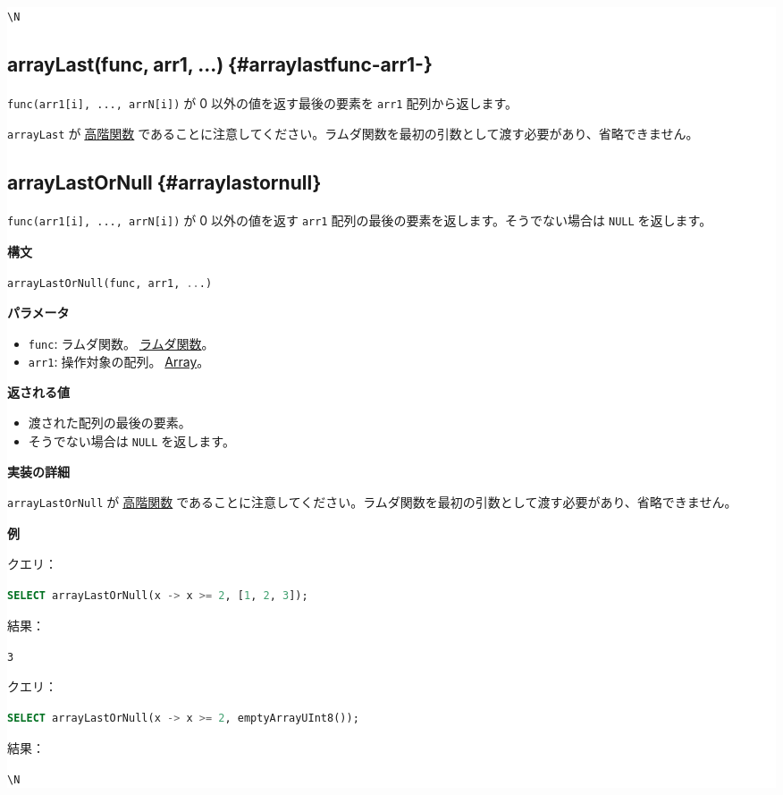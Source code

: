 ```response
\N
```

## arrayLast(func, arr1, ...) {#arraylastfunc-arr1-}

`func(arr1[i], ..., arrN[i])` が 0 以外の値を返す最後の要素を `arr1` 配列から返します。

`arrayLast` が [高階関数](/sql-reference/functions/overview#higher-order-functions) であることに注意してください。ラムダ関数を最初の引数として渡す必要があり、省略できません。

## arrayLastOrNull {#arraylastornull}

`func(arr1[i], ..., arrN[i])` が 0 以外の値を返す `arr1` 配列の最後の要素を返します。そうでない場合は `NULL` を返します。

**構文**

```sql
arrayLastOrNull(func, arr1, ...)
```

**パラメータ**

- `func`: ラムダ関数。 [ラムダ関数](/sql-reference/functions/overview#higher-order-functions)。
- `arr1`: 操作対象の配列。 [Array](/sql-reference/data-types/array)。

**返される値**

- 渡された配列の最後の要素。
- そうでない場合は `NULL` を返します。

**実装の詳細**

`arrayLastOrNull` が [高階関数](/sql-reference/functions/overview#higher-order-functions) であることに注意してください。ラムダ関数を最初の引数として渡す必要があり、省略できません。

**例**

クエリ：

```sql
SELECT arrayLastOrNull(x -> x >= 2, [1, 2, 3]);
```

結果：

```response
3
```

クエリ：

```sql
SELECT arrayLastOrNull(x -> x >= 2, emptyArrayUInt8());
```

結果：

```response
\N
```

